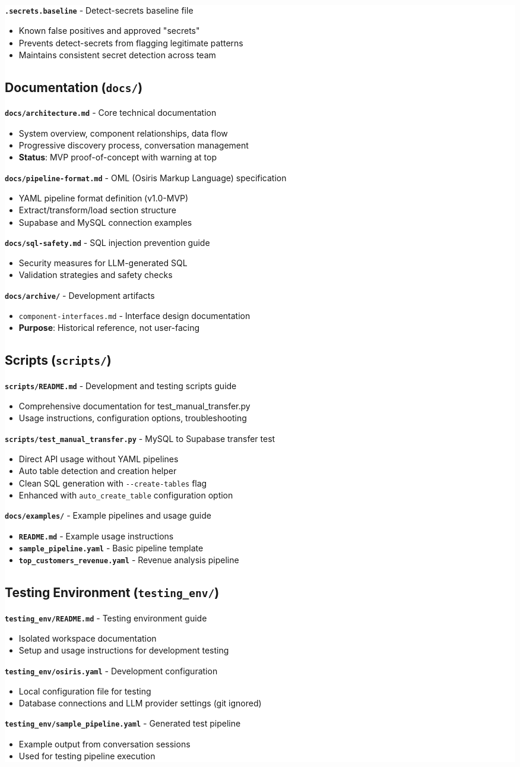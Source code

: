 **`.secrets.baseline`** - Detect-secrets baseline file
- Known false positives and approved "secrets"
- Prevents detect-secrets from flagging legitimate patterns
- Maintains consistent secret detection across team

## Documentation (`docs/`)

**`docs/architecture.md`** - Core technical documentation
- System overview, component relationships, data flow
- Progressive discovery process, conversation management
- **Status**: MVP proof-of-concept with warning at top

**`docs/pipeline-format.md`** - OML (Osiris Markup Language) specification
- YAML pipeline format definition (v1.0-MVP)
- Extract/transform/load section structure
- Supabase and MySQL connection examples

**`docs/sql-safety.md`** - SQL injection prevention guide
- Security measures for LLM-generated SQL
- Validation strategies and safety checks

**`docs/archive/`** - Development artifacts
- `component-interfaces.md` - Interface design documentation
- **Purpose**: Historical reference, not user-facing

## Scripts (`scripts/`)

**`scripts/README.md`** - Development and testing scripts guide
- Comprehensive documentation for test_manual_transfer.py
- Usage instructions, configuration options, troubleshooting

**`scripts/test_manual_transfer.py`** - MySQL to Supabase transfer test
- Direct API usage without YAML pipelines
- Auto table detection and creation helper
- Clean SQL generation with `--create-tables` flag
- Enhanced with `auto_create_table` configuration option

**`docs/examples/`** - Example pipelines and usage guide
- **`README.md`** - Example usage instructions
- **`sample_pipeline.yaml`** - Basic pipeline template  
- **`top_customers_revenue.yaml`** - Revenue analysis pipeline

## Testing Environment (`testing_env/`)

**`testing_env/README.md`** - Testing environment guide
- Isolated workspace documentation
- Setup and usage instructions for development testing

**`testing_env/osiris.yaml`** - Development configuration
- Local configuration file for testing
- Database connections and LLM provider settings (git ignored)

**`testing_env/sample_pipeline.yaml`** - Generated test pipeline
- Example output from conversation sessions
- Used for testing pipeline execution
